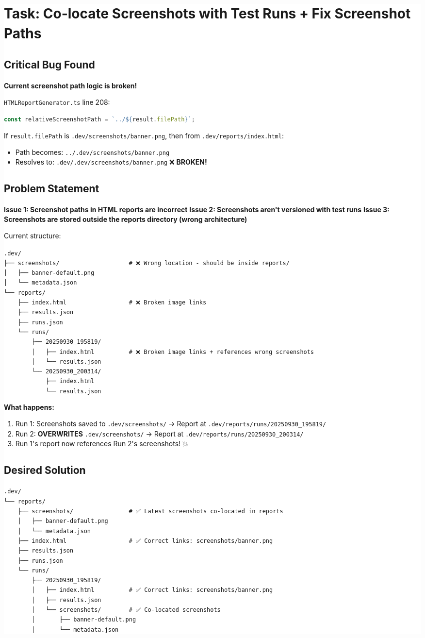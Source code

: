 # Task: Co-locate Screenshots with Test Runs + Fix Screenshot Paths

## Critical Bug Found

**Current screenshot path logic is broken!**

`HTMLReportGenerator.ts` line 208:
```typescript
const relativeScreenshotPath = `../${result.filePath}`;
```

If `result.filePath` is `.dev/screenshots/banner.png`, then from `.dev/reports/index.html`:
- Path becomes: `../.dev/screenshots/banner.png`
- Resolves to: `.dev/.dev/screenshots/banner.png` ❌ **BROKEN!**

## Problem Statement

**Issue 1: Screenshot paths in HTML reports are incorrect**
**Issue 2: Screenshots aren't versioned with test runs**
**Issue 3: Screenshots are stored outside the reports directory (wrong architecture)**

Current structure:
```
.dev/
├── screenshots/                    # ❌ Wrong location - should be inside reports/
│   ├── banner-default.png
│   └── metadata.json
└── reports/
    ├── index.html                  # ❌ Broken image links
    ├── results.json
    ├── runs.json
    └── runs/
        ├── 20250930_195819/
        │   ├── index.html          # ❌ Broken image links + references wrong screenshots
        │   └── results.json
        └── 20250930_200314/
            ├── index.html
            └── results.json
```

**What happens:**
1. Run 1: Screenshots saved to `.dev/screenshots/` → Report at `.dev/reports/runs/20250930_195819/`
2. Run 2: **OVERWRITES** `.dev/screenshots/` → Report at `.dev/reports/runs/20250930_200314/`
3. Run 1's report now references Run 2's screenshots! 💥

## Desired Solution

```
.dev/
└── reports/
    ├── screenshots/                # ✅ Latest screenshots co-located in reports
    │   ├── banner-default.png
    │   └── metadata.json
    ├── index.html                  # ✅ Correct links: screenshots/banner.png
    ├── results.json
    ├── runs.json
    └── runs/
        ├── 20250930_195819/
        │   ├── index.html          # ✅ Correct links: screenshots/banner.png
        │   ├── results.json
        │   └── screenshots/        # ✅ Co-located screenshots
        │       ├── banner-default.png
        │       └── metadata.json
```
